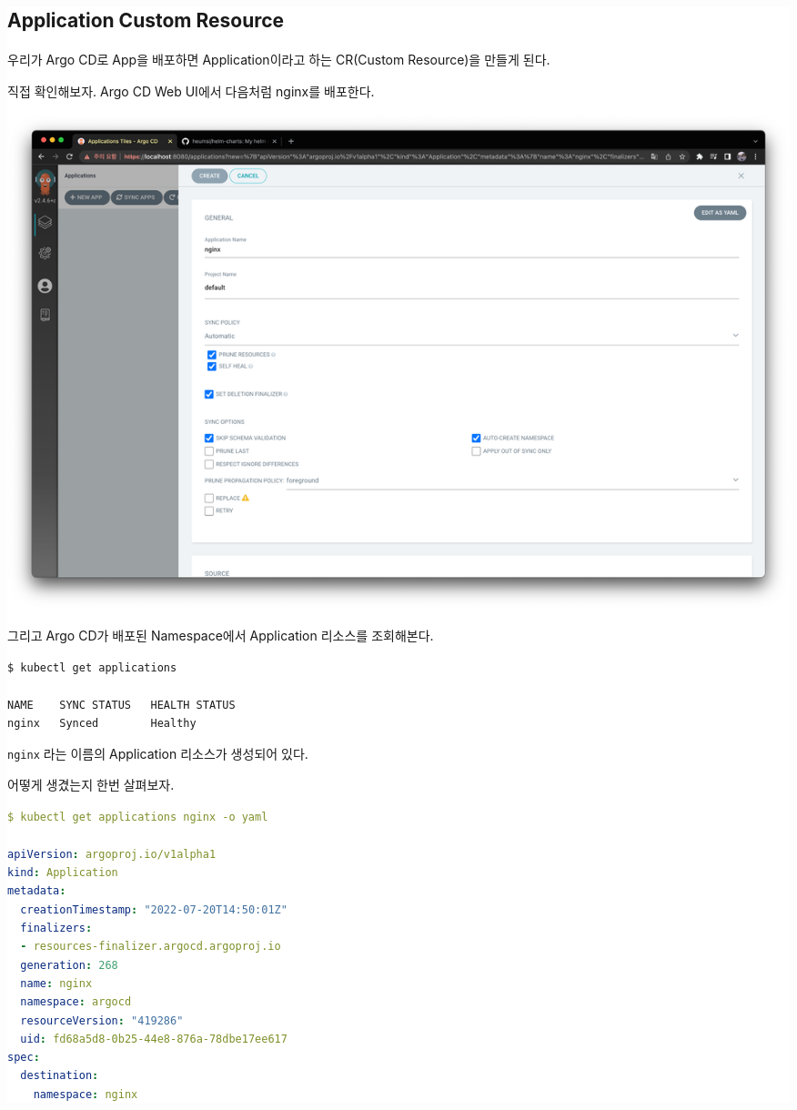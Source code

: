 
## Application Custom Resource

우리가 Argo CD로 App을 배포하면 Application이라고 하는 CR(Custom Resource)을 만들게 된다.

직접 확인해보자. Argo CD Web UI에서 다음처럼 nginx를 배포한다.

![3.png](3.png)

그리고 Argo CD가 배포된 Namespace에서 Application 리소스를 조회해본다.

```bash
$ kubectl get applications

NAME    SYNC STATUS   HEALTH STATUS
nginx   Synced        Healthy
```

`nginx` 라는 이름의 Application 리소스가 생성되어 있다.

어떻게 생겼는지 한번 살펴보자.

```yaml
$ kubectl get applications nginx -o yaml

apiVersion: argoproj.io/v1alpha1
kind: Application
metadata:
  creationTimestamp: "2022-07-20T14:50:01Z"
  finalizers:
  - resources-finalizer.argocd.argoproj.io
  generation: 268
  name: nginx
  namespace: argocd
  resourceVersion: "419286"
  uid: fd68a5d8-0b25-44e8-876a-78dbe17ee617
spec:
  destination:
    namespace: nginx
```